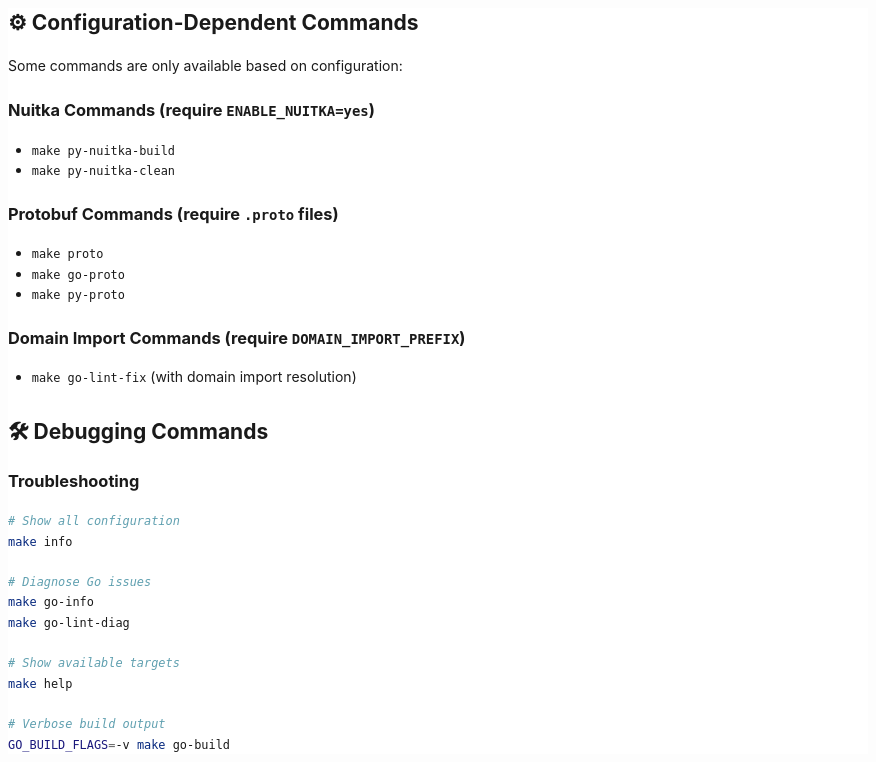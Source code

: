 ## ⚙️ **Configuration-Dependent Commands**

Some commands are only available based on configuration:

### **Nuitka Commands** (require `ENABLE_NUITKA=yes`)
- `make py-nuitka-build`
- `make py-nuitka-clean`

### **Protobuf Commands** (require `.proto` files)
- `make proto`
- `make go-proto`  
- `make py-proto`

### **Domain Import Commands** (require `DOMAIN_IMPORT_PREFIX`)
- `make go-lint-fix` (with domain import resolution)

## 🛠️ **Debugging Commands**

### **Troubleshooting**
```bash
# Show all configuration
make info

# Diagnose Go issues
make go-info
make go-lint-diag

# Show available targets
make help

# Verbose build output
GO_BUILD_FLAGS=-v make go-build
```
